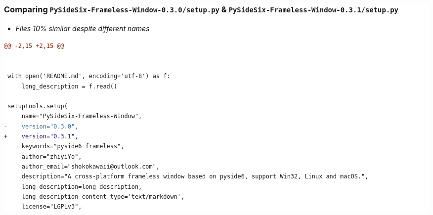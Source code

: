 ### Comparing `PySideSix-Frameless-Window-0.3.0/setup.py` & `PySideSix-Frameless-Window-0.3.1/setup.py`

 * *Files 10% similar despite different names*

```diff
@@ -2,15 +2,15 @@
 
 
 with open('README.md', encoding='utf-8') as f:
     long_description = f.read()
 
 setuptools.setup(
     name="PySideSix-Frameless-Window",
-    version="0.3.0",
+    version="0.3.1",
     keywords="pyside6 frameless",
     author="zhiyiYo",
     author_email="shokokawaii@outlook.com",
     description="A cross-platform frameless window based on pyside6, support Win32, Linux and macOS.",
     long_description=long_description,
     long_description_content_type='text/markdown',
     license="LGPLv3",
```

